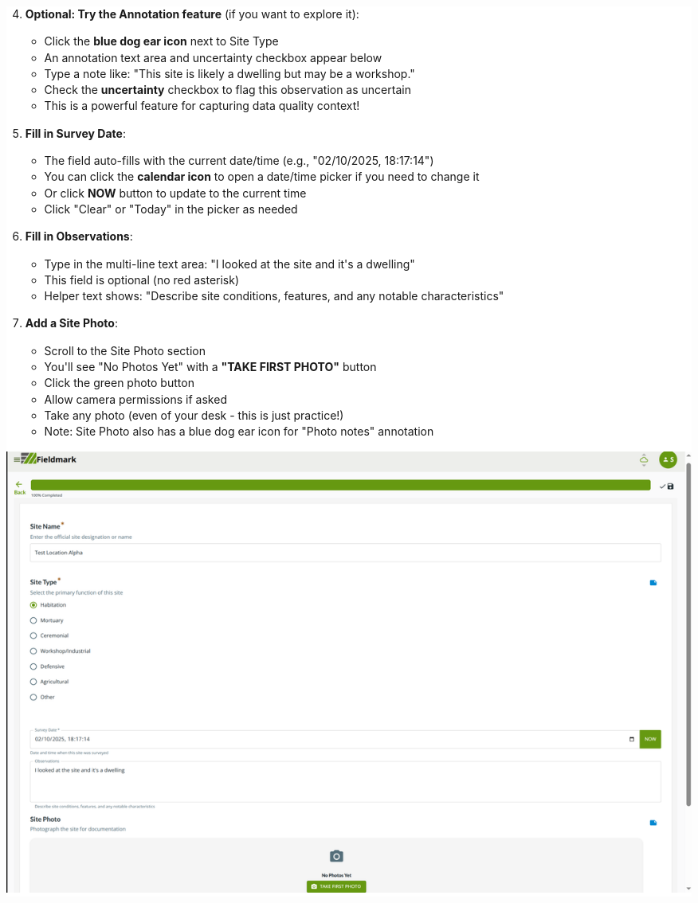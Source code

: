 4. **Optional: Try the Annotation feature** (if you want to explore it):
   - Click the **blue dog ear icon** next to Site Type
   - An annotation text area and uncertainty checkbox appear below
   - Type a note like: "This site is likely a dwelling but may be a workshop."
   - Check the **uncertainty** checkbox to flag this observation as uncertain
   - This is a powerful feature for capturing data quality context!

5. **Fill in Survey Date**:
   - The field auto-fills with the current date/time (e.g., "02/10/2025, 18:17:14")
   - You can click the **calendar icon** to open a date/time picker if you need to change it
   - Or click **NOW** button to update to the current time
   - Click "Clear" or "Today" in the picker as needed

6. **Fill in Observations**:
   - Type in the multi-line text area: "I looked at the site and it's a dwelling"
   - This field is optional (no red asterisk)
   - Helper text shows: "Describe site conditions, features, and any notable characteristics"

7. **Add a Site Photo**:
   - Scroll to the Site Photo section
   - You'll see "No Photos Yet" with a **"TAKE FIRST PHOTO"** button
   - Click the green photo button
   - Allow camera permissions if asked
   - Take any photo (even of your desk - this is just practice!)
   - Note: Site Photo also has a blue dog ear icon for "Photo notes" annotation

![Complete data entry form showing 100% Completed progress bar, all fields filled including Site Name "Test Location Alpha", Site Type "Habitation" selected with annotation, Survey Date populated "02/10/2025, 18:17:14", Observations text entered, Site Photo section showing "No Photos Yet" with green TAKE FIRST PHOTO button](../screenshots/quickstart/final/quickstart-030-form-100-percent.png)
